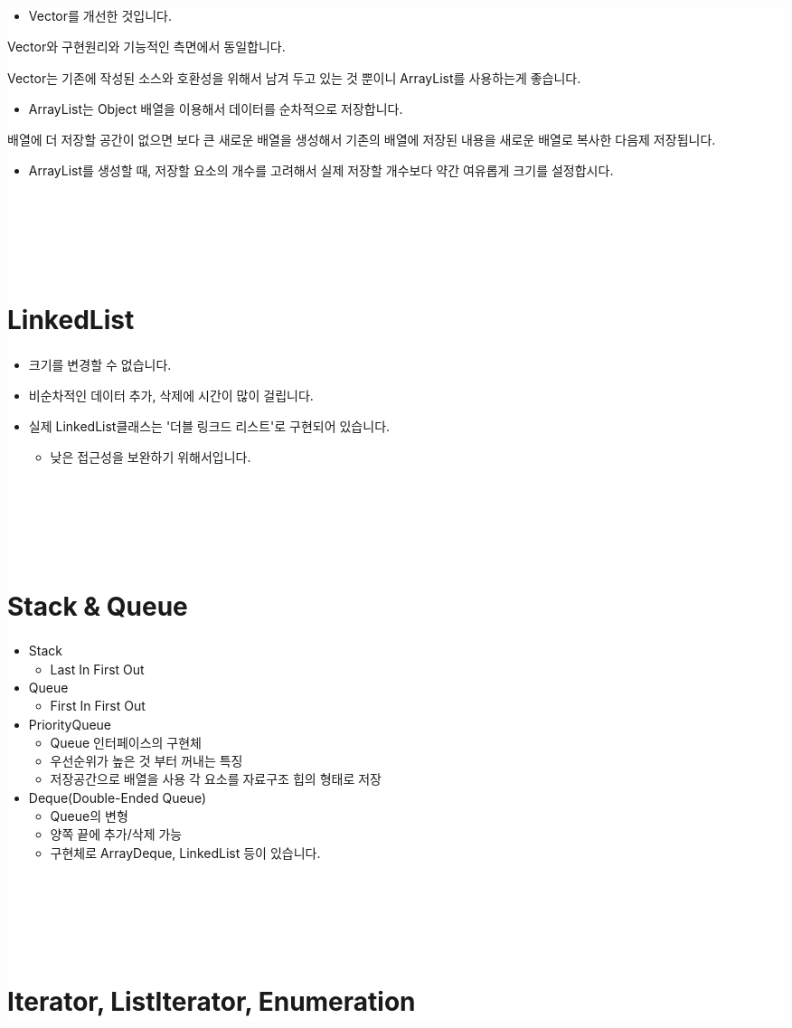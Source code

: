 - Vector를 개선한 것입니다.

Vector와 구현원리와 기능적인 측면에서 동일합니다.

Vector는 기존에 작성된 소스와 호환성을 위해서 남겨 두고 있는 것 뿐이니 ArrayList를 사용하는게 좋습니다.

- ArrayList는 Object 배열을 이용해서 데이터를 순차적으로 저장합니다.

배열에 더  저장할 공간이 없으면 보다 큰 새로운 배열을 생성해서 기존의 배열에 저장된 내용을 새로운 배열로 복사한 다음제 저장됩니다.

-  ArrayList를 생성할 때, 저장할 요소의 개수를 고려해서 실제 저장할 개수보다 약간 여유롭게 크기를 설정합시다.

<br>
<br>
<br>
<br>

# LinkedList

- 크기를 변경할 수 없습니다.

- 비순차적인 데이터 추가, 삭제에 시간이 많이 걸립니다.

- 실제 LinkedList클래스는 '더블 링크드 리스트'로 구현되어 있습니다.
    - 낮은 접근성을 보완하기 위해서입니다.

<br>
<br>
<br>
<br>

# Stack & Queue

- Stack
    - Last In First Out
- Queue
    - First In First Out
- PriorityQueue
    - Queue 인터페이스의 구현체
    - 우선순위가 높은 것 부터 꺼내는 특징
    - 저장공간으로 배열을 사용
    각 요소를 자료구조 힙의 형태로 저장
- Deque(Double-Ended Queue)
    - Queue의 변형
    - 양쪽 끝에 추가/삭제 가능
    - 구현체로 ArrayDeque, LinkedList 등이 있습니다.

<br>
<br>
<br>
<br>

# Iterator, ListIterator, Enumeration
